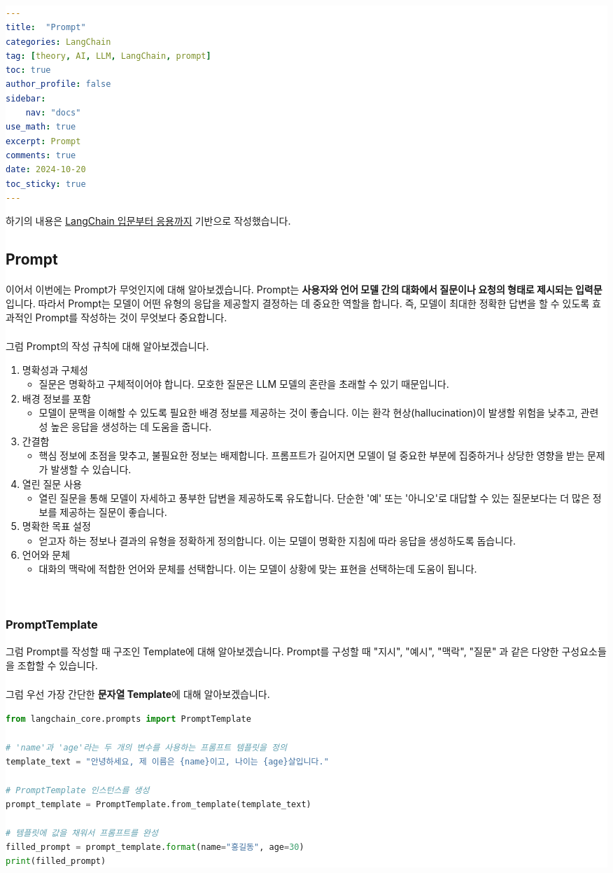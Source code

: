 ```yaml
---
title:  "Prompt"
categories: LangChain
tag: [theory, AI, LLM, LangChain, prompt]
toc: true
author_profile: false
sidebar:
    nav: "docs"
use_math: true
excerpt: Prompt
comments: true
date: 2024-10-20
toc_sticky: true
---
```

하기의 내용은 <a href="https://wikidocs.net/book/14473" target="_blank">LangChain 입문부터 응용까지</a> 기반으로 작성했습니다.

## Prompt
이어서 이번에는 Prompt가 무엇인지에 대해 알아보겠습니다. Prompt는 **사용자와 언어 모델 간의 대화에서 질문이나 요청의 형태로 제시되는 입력문**입니다. 따라서 Prompt는 모델이 어떤 유형의 응답을 제공할지 결정하는 데 중요한 역할을 합니다. 즉, 모델이 최대한 정확한 답변을 할 수 있도록 효과적인 Prompt를 작성하는 것이 무엇보다 중요합니다.   
<br>
그럼 Prompt의 작성 규칙에 대해 알아보겠습니다.   
1. 명확성과 구체성
    - 질문은 명확하고 구체적이어야 합니다. 모호한 질문은 LLM 모델의 혼란을 초래할 수 있기 때문입니다.
2. 배경 정보를 포함
    - 모델이 문맥을 이해할 수 있도록 필요한 배경 정보를 제공하는 것이 좋습니다. 이는 환각 현상(hallucination)이 발생할 위험을 낮추고, 관련성 높은 응답을 생성하는 데 도움을 줍니다.
3. 간결함
    - 핵심 정보에 초점을 맞추고, 불필요한 정보는 배제합니다. 프롬프트가 길어지면 모델이 덜 중요한 부분에 집중하거나 상당한 영향을 받는 문제가 발생할 수 있습니다.
4. 열린 질문 사용
    - 열린 질문을 통해 모델이 자세하고 풍부한 답변을 제공하도록 유도합니다. 단순한 '예' 또는 '아니오'로 대답할 수 있는 질문보다는 더 많은 정보를 제공하는 질문이 좋습니다.
5. 명확한 목표 설정
    - 얻고자 하는 정보나 결과의 유형을 정확하게 정의합니다. 이는 모델이 명확한 지침에 따라 응답을 생성하도록 돕습니다.
6. 언어와 문체
    - 대화의 맥락에 적합한 언어와 문체를 선택합니다. 이는 모델이 상황에 맞는 표현을 선택하는데 도움이 됩니다.


<br>

### PromptTemplate
그럼 Prompt를 작성할 때 구조인 Template에 대해 알아보겠습니다. Prompt를 구성할 때 "지시", "예시", "맥락", "질문" 과 같은 다양한 구성요소들을 조합할 수 있습니다.   
<br>
그럼 우선 가장 간단한 **문자열 Template**에 대해 알아보겠습니다.    

```python
from langchain_core.prompts import PromptTemplate

# 'name'과 'age'라는 두 개의 변수를 사용하는 프롬프트 템플릿을 정의
template_text = "안녕하세요, 제 이름은 {name}이고, 나이는 {age}살입니다."

# PromptTemplate 인스턴스를 생성
prompt_template = PromptTemplate.from_template(template_text)

# 템플릿에 값을 채워서 프롬프트를 완성
filled_prompt = prompt_template.format(name="홍길동", age=30)
print(filled_prompt)
```
